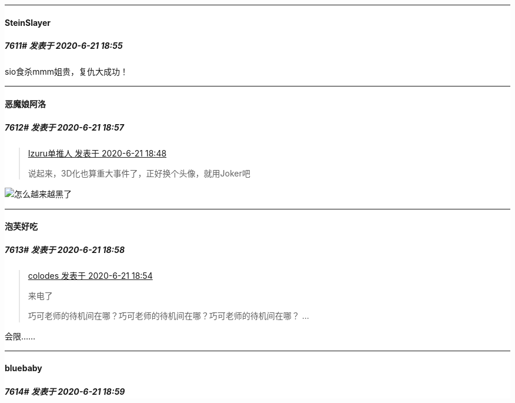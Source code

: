



-----

####  SteinSlayer  
##### 7611#       发表于 2020-6-21 18:55




sio食杀mmm姐贵，复仇大成功！







-----

####  恶魔娘阿洛  
##### 7612#       发表于 2020-6-21 18:57



<blockquote><a href="httphttps://bbs.saraba1st.com/2b/forum.php?mod=redirect&amp;goto=findpost&amp;pid=47892563&amp;ptid=1941579" target="_blank">Izuru单推人 发表于 2020-6-21 18:48</a>

说起来，3D化也算重大事件了，正好换个头像，就用Joker吧</blockquote>
<img src="https://static.saraba1st.com/image/smiley/face2017/066.png" referrerpolicy="no-referrer">怎么越来越黑了







-----

####  泡芙好吃  
##### 7613#       发表于 2020-6-21 18:58



<blockquote><a href="httphttps://bbs.saraba1st.com/2b/forum.php?mod=redirect&amp;goto=findpost&amp;pid=47892632&amp;ptid=1941579" target="_blank">colodes 发表于 2020-6-21 18:54</a>

来电了


巧可老师的待机间在哪？巧可老师的待机间在哪？巧可老师的待机间在哪？ ...</blockquote>
会限……







-----

####  bluebaby  
##### 7614#       发表于 2020-6-21 18:59

